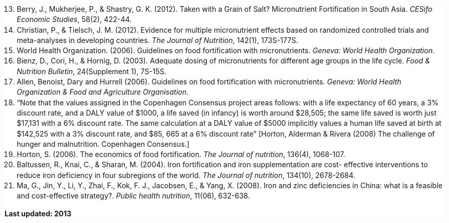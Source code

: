 13.  Berry, J., Mukherjee, P., & Shastry, G. K. (2012). Taken with a Grain of Salt? Micronutrient Fortification in South Asia. _CESifo Economic Studies_, 58(2), 422-44.
14.  Christian, P., & Tielsch, J. M. (2012). Evidence for multiple micronutrient effects based on randomized controlled trials and meta-analyses in developing countries. _The Journal of Nutrition_, 142(1), 173S-177S.
15.  World Health Organization. (2006). Guidelines on food fortification with micronutrients. _Geneva: World Health Organization_.
16.  Bienz, D., Cori, H., & Hornig, D. (2003). Adequate dosing of micronutrients for different age groups in the life cycle. _Food & Nutrition Bulletin_, 24(Supplement 1), 7S-15S.
17.  Allen, Benoist, Dary and Hurrell (2006). Guidelines on food fortification with micronutrients. _Geneva: World Health Organization & Food and Agriculture Organisation_.
18.  “Note that the values assigned in the Copenhagen Consensus project areas follows: with a life expectancy of 60 years, a 3% discount rate, and a DALY value of $1000, a life saved (in infancy) is worth around $28,505; the same life saved is worth just $17,131 with a 6% discount rate. The same calculation at a DALY value of $5000 implicitly values a human life saved at birth at $142,525 with a 3% discount rate, and $85, 665 at a 6% discount rate” [Horton, Alderman & Rivera (2008) The challenge of hunger and malnutrition. Copenhagen Consensus.]
19.  Horton, S. (2006). The economics of food fortification. _The Journal of nutrition_, 136(4), 1068-107.
20.  Baltussen, R., Knai, C., & Sharan, M. (2004). Iron fortification and iron supplementation are cost- effective interventions to reduce iron deficiency in four subregions of the world. _The Journal of nutrition_, 134(10), 2678-2684.
21.  Ma, G., Jin, Y., Li, Y., Zhai, F., Kok, F. J., Jacobsen, E., & Yang, X. (2008). Iron and zinc deficiencies in China: what is a feasible and cost-effective strategy?. _Public health nutrition_, 11(06), 632-638.

**Last updated: 2013**